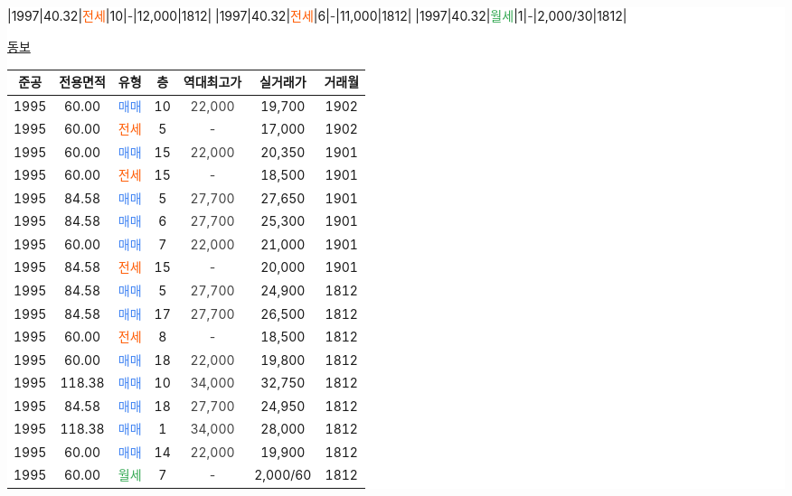 |1997|40.32|<span style="color:#ff5a00">전세</span>|10|<span style="color:#444444">-</span>|12,000|1812|
|1997|40.32|<span style="color:#ff5a00">전세</span>|6|<span style="color:#444444">-</span>|11,000|1812|
|1997|40.32|<span style="color:#34a853">월세</span>|1|<span style="color:#444444">-</span>|2,000/30|1812|


<script async src="//pagead2.googlesyndication.com/pagead/js/adsbygoogle.js"></script>

<ins class="adsbygoogle"
     style="display:block"
     data-ad-client="ca-pub-2446590836940007"
     data-ad-slot="1659523306"
     data-ad-format="auto"
     data-full-width-responsive="true"></ins>
<script>
(adsbygoogle = window.adsbygoogle || []).push({});
</script>


[동보](https://search.naver.com/search.naver?query=%EC%9D%B8%EC%B2%9C%EA%B4%91%EC%97%AD%EC%8B%9C+%EA%B3%84%EC%96%91%EA%B5%AC+%EC%9E%91%EC%A0%84%EB%8F%99+%EB%8F%99%EB%B3%B4)

|준공|전용면적|유형|층|역대최고가|실거래가|거래월|
|:---:|:---:|:---:|:---:|:---:|:---:|:---:|
|1995|60.00|<span style="color:#4285f3">매매</span>|10|<span style="color:#444444">22,000</span>|19,700|1902|
|1995|60.00|<span style="color:#ff5a00">전세</span>|5|<span style="color:#444444">-</span>|17,000|1902|
|1995|60.00|<span style="color:#4285f3">매매</span>|15|<span style="color:#444444">22,000</span>|20,350|1901|
|1995|60.00|<span style="color:#ff5a00">전세</span>|15|<span style="color:#444444">-</span>|18,500|1901|
|1995|84.58|<span style="color:#4285f3">매매</span>|5|<span style="color:#444444">27,700</span>|27,650|1901|
|1995|84.58|<span style="color:#4285f3">매매</span>|6|<span style="color:#444444">27,700</span>|25,300|1901|
|1995|60.00|<span style="color:#4285f3">매매</span>|7|<span style="color:#444444">22,000</span>|21,000|1901|
|1995|84.58|<span style="color:#ff5a00">전세</span>|15|<span style="color:#444444">-</span>|20,000|1901|
|1995|84.58|<span style="color:#4285f3">매매</span>|5|<span style="color:#444444">27,700</span>|24,900|1812|
|1995|84.58|<span style="color:#4285f3">매매</span>|17|<span style="color:#444444">27,700</span>|26,500|1812|
|1995|60.00|<span style="color:#ff5a00">전세</span>|8|<span style="color:#444444">-</span>|18,500|1812|
|1995|60.00|<span style="color:#4285f3">매매</span>|18|<span style="color:#444444">22,000</span>|19,800|1812|
|1995|118.38|<span style="color:#4285f3">매매</span>|10|<span style="color:#444444">34,000</span>|32,750|1812|
|1995|84.58|<span style="color:#4285f3">매매</span>|18|<span style="color:#444444">27,700</span>|24,950|1812|
|1995|118.38|<span style="color:#4285f3">매매</span>|1|<span style="color:#444444">34,000</span>|28,000|1812|
|1995|60.00|<span style="color:#4285f3">매매</span>|14|<span style="color:#444444">22,000</span>|19,900|1812|
|1995|60.00|<span style="color:#34a853">월세</span>|7|<span style="color:#444444">-</span>|2,000/60|1812|
